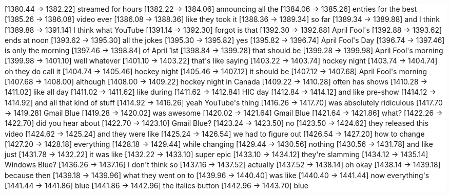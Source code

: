 [1380.44 → 1382.22] streamed for hours
[1382.22 → 1384.06] announcing all the
[1384.06 → 1385.26] entries for the best
[1385.26 → 1386.08] video ever
[1386.08 → 1388.36] like they took it
[1388.36 → 1389.34] so far
[1389.34 → 1389.88] and I think
[1389.88 → 1391.14] I think what YouTube
[1391.14 → 1392.30] forgot is that
[1392.30 → 1392.88] April Fool's
[1392.88 → 1393.62] ends at noon
[1393.62 → 1395.30] all the jokes
[1395.30 → 1395.82] yes
[1395.82 → 1396.74] April Fool's Day
[1396.74 → 1397.46] is only the morning
[1397.46 → 1398.84] of April 1st
[1398.84 → 1399.28] that should be
[1399.28 → 1399.98] April Fool's morning
[1399.98 → 1401.10] well whatever
[1401.10 → 1403.22] that's like saying
[1403.22 → 1403.74] hockey night
[1403.74 → 1404.74] oh they do call it
[1404.74 → 1405.46] hockey night
[1405.46 → 1407.12] it should be
[1407.12 → 1407.68] April Fool's morning
[1407.68 → 1408.00] although
[1408.00 → 1409.22] hockey night in Canada
[1409.22 → 1410.28] often has shows
[1410.28 → 1411.02] like all day
[1411.02 → 1411.62] like during
[1411.62 → 1412.84] HIC day
[1412.84 → 1414.12] and like pre-show
[1414.12 → 1414.92] and all that kind of stuff
[1414.92 → 1416.26] yeah YouTube's thing
[1416.26 → 1417.70] was absolutely ridiculous
[1417.70 → 1419.28] Gmail Blue
[1419.28 → 1420.02] was awesome
[1420.02 → 1421.64] Gmail Blue
[1421.64 → 1421.86] what?
[1422.26 → 1422.70] did you hear about
[1422.70 → 1423.10] Gmail Blue?
[1423.24 → 1423.50] no
[1423.50 → 1424.62] they released this video
[1424.62 → 1425.24] and they were like
[1425.24 → 1426.54] we had to figure out
[1426.54 → 1427.20] how to change
[1427.20 → 1428.18] everything
[1428.18 → 1429.44] while changing
[1429.44 → 1430.56] nothing
[1430.56 → 1431.78] and like just
[1431.78 → 1432.22] it was like
[1432.22 → 1433.10] super epic
[1433.10 → 1434.12] they're slamming
[1434.12 → 1435.14] Windows Blue?
[1436.26 → 1437.16] I don't think so
[1437.16 → 1437.52] actually
[1437.52 → 1438.14] oh okay
[1438.14 → 1439.18] because then
[1439.18 → 1439.96] what they went on to
[1439.96 → 1440.40] was like
[1440.40 → 1441.44] now everything's
[1441.44 → 1441.86] blue
[1441.86 → 1442.96] the italics button
[1442.96 → 1443.70] blue